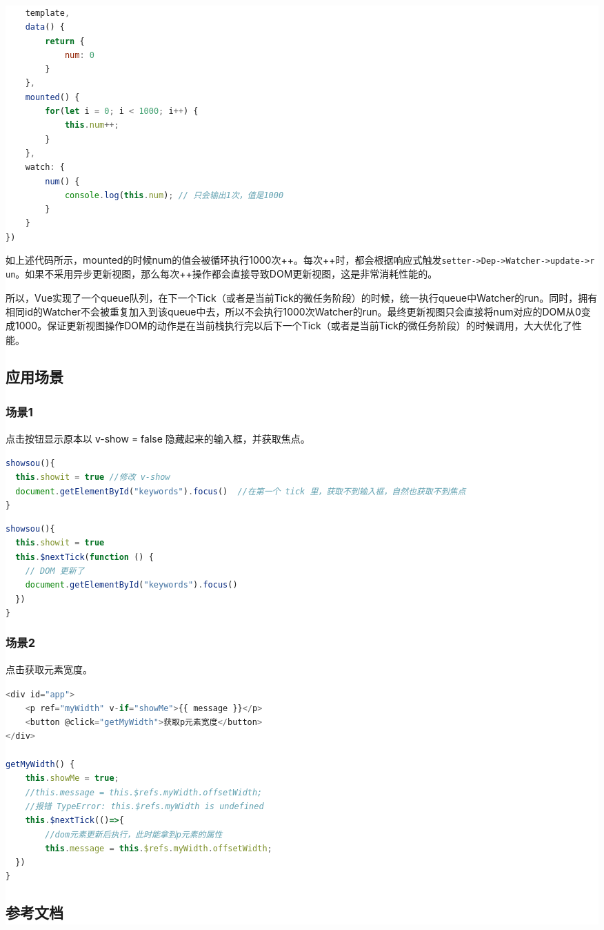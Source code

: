 ```js
    template,
    data() {
        return {
            num: 0
        }
    },
    mounted() {
        for(let i = 0; i < 1000; i++) {
            this.num++;
        }
    },
    watch: {
        num() {
            console.log(this.num); // 只会输出1次，值是1000
        }
    }
})
```
如上述代码所示，mounted的时候num的值会被循环执行1000次++。每次++时，都会根据响应式触发`setter->Dep->Watcher->update->run`。如果不采用异步更新视图，那么每次++操作都会直接导致DOM更新视图，这是非常消耗性能的。

所以，Vue实现了一个queue队列，在下一个Tick（或者是当前Tick的微任务阶段）的时候，统一执行queue中Watcher的run。同时，拥有相同id的Watcher不会被重复加入到该queue中去，所以不会执行1000次Watcher的run。最终更新视图只会直接将num对应的DOM从0变成1000。保证更新视图操作DOM的动作是在当前栈执行完以后下一个Tick（或者是当前Tick的微任务阶段）的时候调用，大大优化了性能。
## 应用场景
### 场景1
点击按钮显示原本以 v-show = false 隐藏起来的输入框，并获取焦点。
```js
showsou(){
  this.showit = true //修改 v-show
  document.getElementById("keywords").focus()  //在第一个 tick 里，获取不到输入框，自然也获取不到焦点
}
```
```js
showsou(){
  this.showit = true
  this.$nextTick(function () {
    // DOM 更新了
    document.getElementById("keywords").focus()
  })
}
```
### 场景2
点击获取元素宽度。
```js
<div id="app">
    <p ref="myWidth" v-if="showMe">{{ message }}</p>
    <button @click="getMyWidth">获取p元素宽度</button>
</div>

getMyWidth() {
    this.showMe = true;
    //this.message = this.$refs.myWidth.offsetWidth;
    //报错 TypeError: this.$refs.myWidth is undefined
    this.$nextTick(()=>{
        //dom元素更新后执行，此时能拿到p元素的属性
        this.message = this.$refs.myWidth.offsetWidth;
  })
}
```
## 参考文档